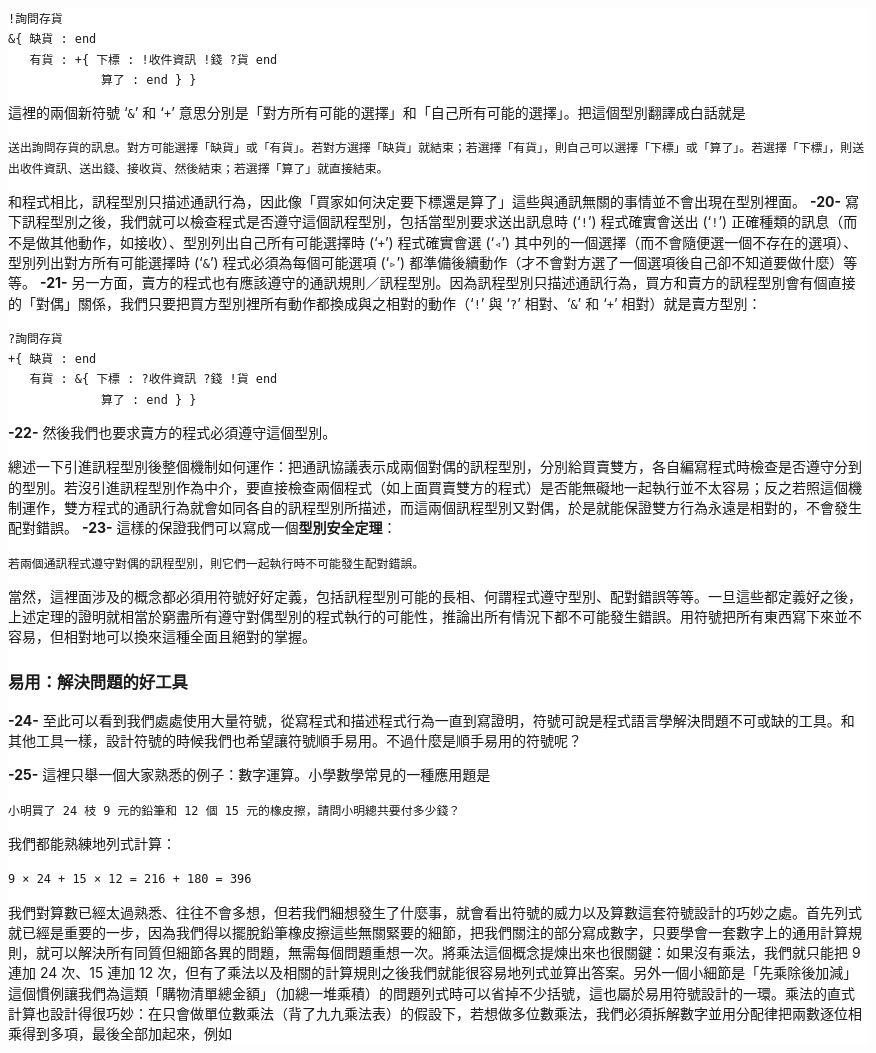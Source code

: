 ```
!詢問存貨
&{ 缺貨 : end
   有貨 : +{ 下標 : !收件資訊 !錢 ?貨 end
             算了 : end } }
```

這裡的兩個新符號 ‘`&`’ 和 ‘`+`’ 意思分別是「對方所有可能的選擇」和「自己所有可能的選擇」。把這個型別翻譯成白話就是

```
送出詢問存貨的訊息。對方可能選擇「缺貨」或「有貨」。若對方選擇「缺貨」就結束；若選擇「有貨」，則自己可以選擇「下標」或「算了」。若選擇「下標」，則送出收件資訊、送出錢、接收貨、然後結束；若選擇「算了」就直接結束。
```

和程式相比，訊程型別只描述通訊行為，因此像「買家如何決定要下標還是算了」這些與通訊無關的事情並不會出現在型別裡面。 **-20-** 寫下訊程型別之後，我們就可以檢查程式是否遵守這個訊程型別，包括當型別要求送出訊息時 (‘`!`’) 程式確實會送出 (‘`!`’) 正確種類的訊息（而不是做其他動作，如接收）、型別列出自己所有可能選擇時 (‘`+`’) 程式確實會選 (‘`◃`’) 其中列的一個選擇（而不會隨便選一個不存在的選項）、型別列出對方所有可能選擇時 (‘`&`’) 程式必須為每個可能選項 (‘`▹`’) 都準備後續動作（才不會對方選了一個選項後自己卻不知道要做什麼）等等。 **-21-** 另一方面，賣方的程式也有應該遵守的通訊規則／訊程型別。因為訊程型別只描述通訊行為，買方和賣方的訊程型別會有個直接的「對偶」關係，我們只要把買方型別裡所有動作都換成與之相對的動作（‘`!`’ 與 ‘`?`’ 相對、‘`&`’ 和 ‘`+`’ 相對）就是賣方型別：

```
?詢問存貨
+{ 缺貨 : end
   有貨 : &{ 下標 : ?收件資訊 ?錢 !貨 end
             算了 : end } }
```

**-22-** 然後我們也要求賣方的程式必須遵守這個型別。

總述一下引進訊程型別後整個機制如何運作：把通訊協議表示成兩個對偶的訊程型別，分別給買賣雙方，各自編寫程式時檢查是否遵守分到的型別。若沒引進訊程型別作為中介，要直接檢查兩個程式（如上面買賣雙方的程式）是否能無礙地一起執行並不太容易；反之若照這個機制運作，雙方程式的通訊行為就會如同各自的訊程型別所描述，而這兩個訊程型別又對偶，於是就能保證雙方行為永遠是相對的，不會發生配對錯誤。 **-23-** 這樣的保證我們可以寫成一個**型別安全定理**：

```
若兩個通訊程式遵守對偶的訊程型別，則它們一起執行時不可能發生配對錯誤。
```

當然，這裡面涉及的概念都必須用符號好好定義，包括訊程型別可能的長相、何謂程式遵守型別、配對錯誤等等。一旦這些都定義好之後，上述定理的證明就相當於窮盡所有遵守對偶型別的程式執行的可能性，推論出所有情況下都不可能發生錯誤。用符號把所有東西寫下來並不容易，但相對地可以換來這種全面且絕對的掌握。

### 易用：解決問題的好工具

**-24-** 至此可以看到我們處處使用大量符號，從寫程式和描述程式行為一直到寫證明，符號可說是程式語言學解決問題不可或缺的工具。和其他工具一樣，設計符號的時候我們也希望讓符號順手易用。不過什麼是順手易用的符號呢？

**-25-** 這裡只舉一個大家熟悉的例子：數字運算。小學數學常見的一種應用題是

```
小明買了 24 枝 9 元的鉛筆和 12 個 15 元的橡皮擦，請問小明總共要付多少錢？
```

我們都能熟練地列式計算：

```
9 × 24 + 15 × 12 = 216 + 180 = 396
```

我們對算數已經太過熟悉、往往不會多想，但若我們細想發生了什麼事，就會看出符號的威力以及算數這套符號設計的巧妙之處。首先列式就已經是重要的一步，因為我們得以擺脫鉛筆橡皮擦這些無關緊要的細節，把我們關注的部分寫成數字，只要學會一套數字上的通用計算規則，就可以解決所有同質但細節各異的問題，無需每個問題重想一次。將乘法這個概念提煉出來也很關鍵：如果沒有乘法，我們就只能把 9 連加 24 次、15 連加 12 次，但有了乘法以及相關的計算規則之後我們就能很容易地列式並算出答案。另外一個小細節是「先乘除後加減」這個慣例讓我們為這類「購物清單總金額」（加總一堆乘積）的問題列式時可以省掉不少括號，這也屬於易用符號設計的一環。乘法的直式計算也設計得很巧妙：在只會做單位數乘法（背了九九乘法表）的假設下，若想做多位數乘法，我們必須拆解數字並用分配律把兩數逐位相乘得到多項，最後全部加起來，例如
